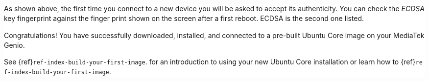 As shown above, the first time you connect to a new device you will be asked to accept its authenticity. You can check the _ECDSA_ key fingerprint against the finger print shown on the screen after a first reboot. ECDSA is the second one listed.

Congratulations! You have successfully downloaded, installed, and connected to a pre-built Ubuntu Core image on your MediaTek Genio.

See {ref}`ref-index-build-your-first-image`. for an introduction to using your new Ubuntu Core installation or learn how to {ref}`ref-index-build-your-first-image`.